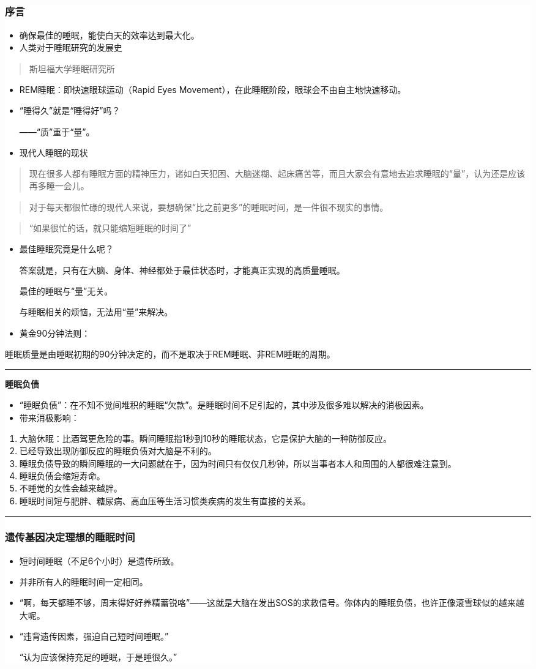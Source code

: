 ### 序言

-  确保最佳的睡眠，能使白天的效率达到最大化。
-  人类对于睡眠研究的发展史

> 斯坦福大学睡眠研究所

- REM睡眠：即快速眼球运动（Rapid Eyes Movement），在此睡眠阶段，眼球会不由自主地快速移动。

- “睡得久”就是“睡得好”吗？

  ——“质”重于“量”。

- 现代人睡眠的现状

> 现在很多人都有睡眠方面的精神压力，诸如白天犯困、大脑迷糊、起床痛苦等，而且大家会有意地去追求睡眠的“量”，认为还是应该再多睡一会儿。

> 对于每天都很忙碌的现代人来说，要想确保“比之前更多”的睡眠时间，是一件很不现实的事情。

> “如果很忙的话，就只能缩短睡眠的时间了”

- 最佳睡眠究竟是什么呢？

  答案就是，只有在大脑、身体、神经都处于最佳状态时，才能真正实现的高质量睡眠。

  最佳的睡眠与“量”无关。

  与睡眠相关的烦恼，无法用“量”来解决。

-  黄金90分钟法则：

  睡眠质量是由睡眠初期的90分钟决定的，而不是取决于REM睡眠、非REM睡眠的周期。

------

**睡眠负债**

- “睡眠负债”：在不知不觉间堆积的睡眠“欠款”。是睡眠时间不足引起的，其中涉及很多难以解决的消极因素。
- 带来消极影响：

1. 大脑休眠：比酒驾更危险的事。瞬间睡眠指1秒到10秒的睡眠状态，它是保护大脑的一种防御反应。
2. 已经导致出现防御反应的睡眠负债对大脑是不利的。
3. 睡眠负债导致的瞬间睡眠的一大问题就在于，因为时间只有仅仅几秒钟，所以当事者本人和周围的人都很难注意到。
4. 睡眠负债会缩短寿命。
5. 不睡觉的女性会越来越胖。
6. 睡眠时间短与肥胖、糖尿病、高血压等生活习惯类疾病的发生有直接的关系。

------

###  遗传基因决定理想的睡眠时间

-  短时间睡眠（不足6个小时）是遗传所致。

- 并非所有人的睡眠时间一定相同。

- “啊，每天都睡不够，周末得好好养精蓄锐咯”——这就是大脑在发出SOS的求救信号。你体内的睡眠负债，也许正像滚雪球似的越来越大呢。

- “违背遗传因素，强迫自己短时间睡眠。”

  “认为应该保持充足的睡眠，于是睡很久。”
